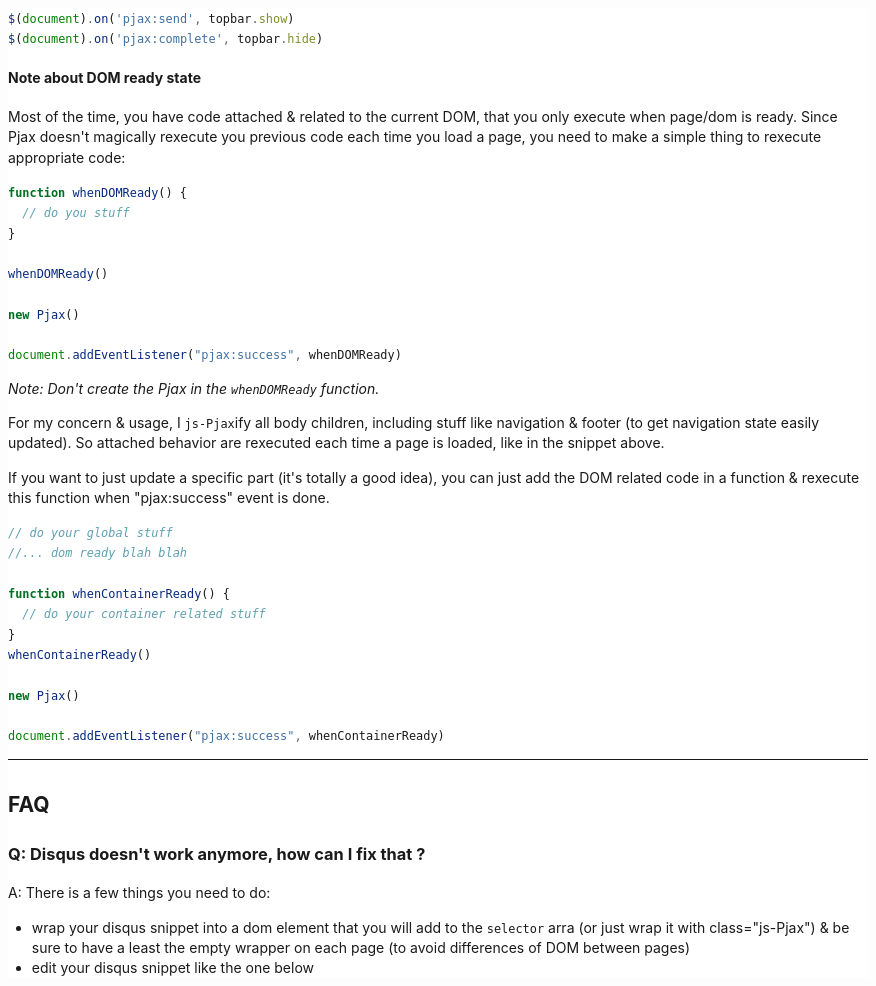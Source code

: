 ```js
$(document).on('pjax:send', topbar.show)
$(document).on('pjax:complete', topbar.hide)
```

#### Note about DOM ready state

Most of the time, you have code attached & related to the current DOM, that you only execute when page/dom is ready.
Since Pjax doesn't magically rexecute you previous code each time you load a page, you need to make a simple thing to rexecute appropriate code:

```js
function whenDOMReady() {
  // do you stuff
}

whenDOMReady()

new Pjax()

document.addEventListener("pjax:success", whenDOMReady)
```

_Note: Don't create the Pjax in the `whenDOMReady` function._

For my concern & usage, I `js-Pjax`ify all body children, including stuff like navigation & footer (to get navigation state easily updated).
So attached behavior are rexecuted each time a page is loaded, like in the snippet above.

If you want to just update a specific part (it's totally a good idea), you can just
add the DOM related code in a function & rexecute this function when "pjax:success" event is done.

```js
// do your global stuff
//... dom ready blah blah

function whenContainerReady() {
  // do your container related stuff
}
whenContainerReady()

new Pjax()

document.addEventListener("pjax:success", whenContainerReady)
```

---

## FAQ

### Q: Disqus doesn't work anymore, how can I fix that ?

A: There is a few things you need to do:
- wrap your disqus snippet into a dom element that you will add to the `selector`
arra (or just wrap it with class="js-Pjax") & be sure to have a least the empty
wrapper on each page (to avoid differences of DOM between pages)
- edit your disqus snippet like the one below

